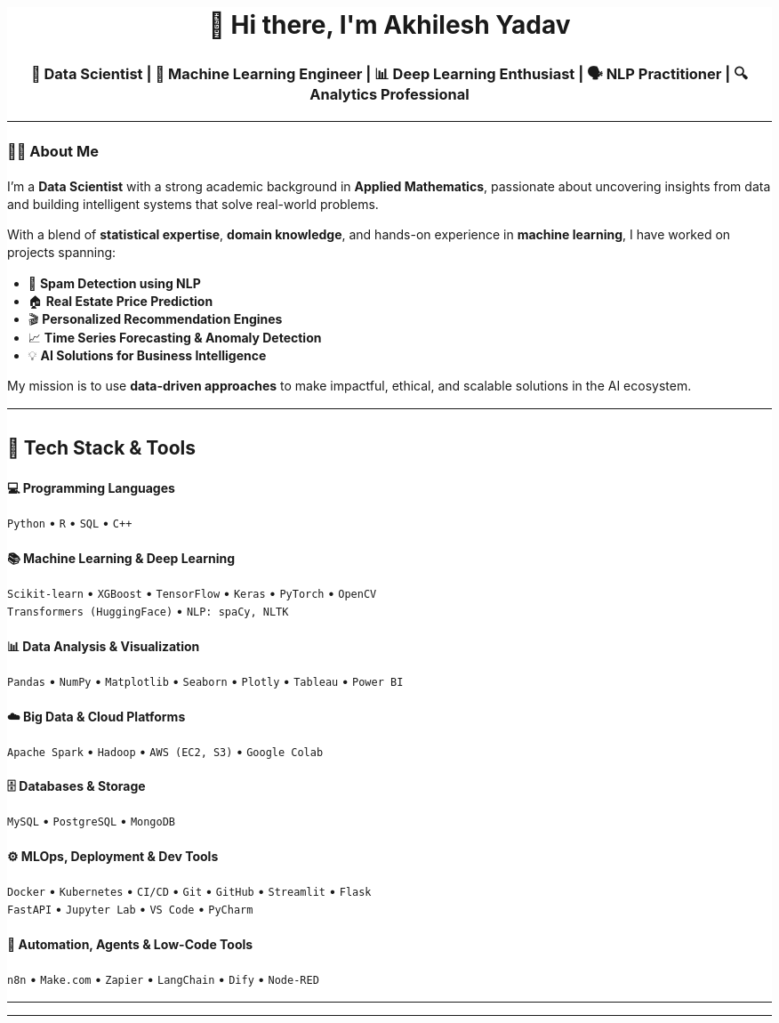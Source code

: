 <h1 align="center">👋 Hi there, I'm Akhilesh Yadav</h1>
<h3 align="center">🧠 Data Scientist | 🤖 Machine Learning Engineer | 📊 Deep Learning Enthusiast | 🗣️ NLP Practitioner | 🔍 Analytics Professional</h3>

---

### 👨‍🔬 About Me

I’m a **Data Scientist** with a strong academic background in **Applied Mathematics**, passionate about uncovering insights from data and building intelligent systems that solve real-world problems.

With a blend of **statistical expertise**, **domain knowledge**, and hands-on experience in **machine learning**, I have worked on projects spanning:

- 🧾 **Spam Detection using NLP**
- 🏠 **Real Estate Price Prediction**
- 🎬 **Personalized Recommendation Engines**
- 📈 **Time Series Forecasting & Anomaly Detection**
- 💡 **AI Solutions for Business Intelligence**

My mission is to use **data-driven approaches** to make impactful, ethical, and scalable solutions in the AI ecosystem.

---

## 💼 Tech Stack & Tools

#### 💻 Programming Languages
`Python` • `R` • `SQL` • `C++`

#### 📚 Machine Learning & Deep Learning
`Scikit-learn` • `XGBoost` • `TensorFlow` • `Keras` • `PyTorch` • `OpenCV`  
`Transformers (HuggingFace)` • `NLP: spaCy, NLTK`

#### 📊 Data Analysis & Visualization
`Pandas` • `NumPy` • `Matplotlib` • `Seaborn` • `Plotly` • `Tableau` • `Power BI`

#### ☁️ Big Data & Cloud Platforms
`Apache Spark` • `Hadoop` • `AWS (EC2, S3)` • `Google Colab`

#### 🗄️ Databases & Storage
`MySQL` • `PostgreSQL` • `MongoDB`

#### ⚙️ MLOps, Deployment & Dev Tools
`Docker` • `Kubernetes` • `CI/CD` • `Git` • `GitHub` • `Streamlit` • `Flask`  
`FastAPI` • `Jupyter Lab` • `VS Code` • `PyCharm`

#### 🤖 Automation, Agents & Low-Code Tools
`n8n` • `Make.com` • `Zapier` • `LangChain` • `Dify` • `Node-RED`

---
---
